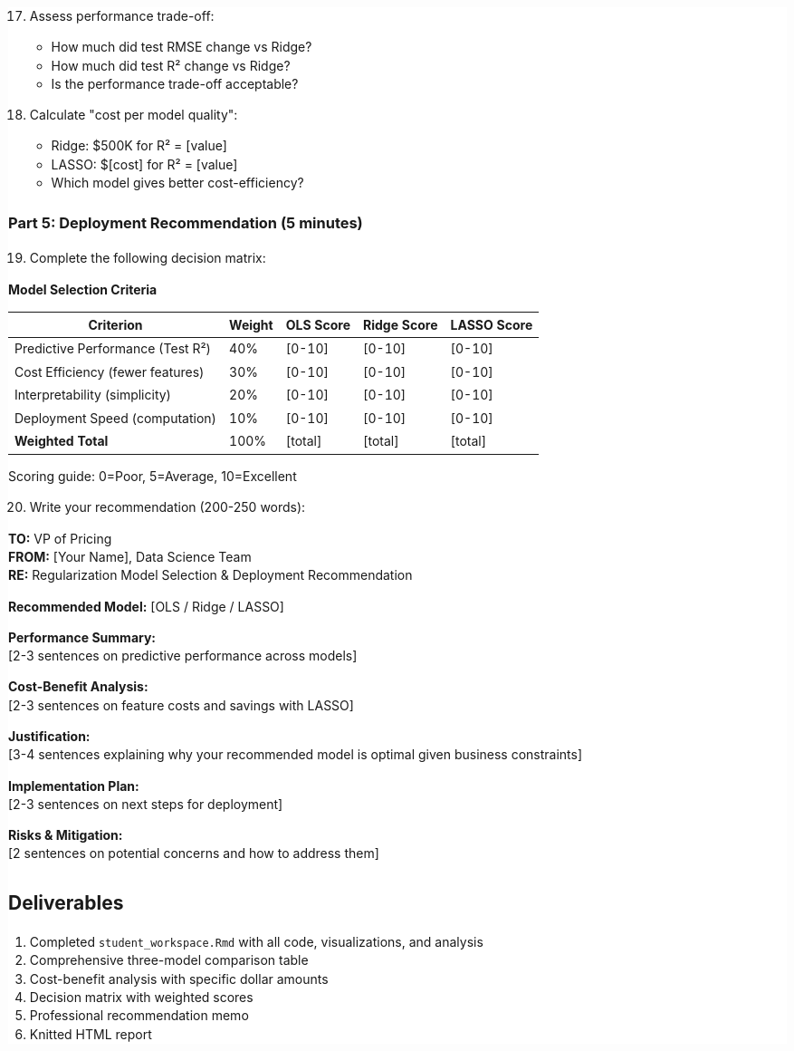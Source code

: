 17. Assess performance trade-off:
    - How much did test RMSE change vs Ridge?
    - How much did test R² change vs Ridge?
    - Is the performance trade-off acceptable?

18. Calculate "cost per model quality":
    - Ridge: $500K for R² = [value]
    - LASSO: $[cost] for R² = [value]
    - Which model gives better cost-efficiency?

### Part 5: Deployment Recommendation (5 minutes)

19. Complete the following decision matrix:

**Model Selection Criteria**

| Criterion | Weight | OLS Score | Ridge Score | LASSO Score |
|-----------|--------|-----------|-------------|-------------|
| Predictive Performance (Test R²) | 40% | [0-10] | [0-10] | [0-10] |
| Cost Efficiency (fewer features) | 30% | [0-10] | [0-10] | [0-10] |
| Interpretability (simplicity) | 20% | [0-10] | [0-10] | [0-10] |
| Deployment Speed (computation) | 10% | [0-10] | [0-10] | [0-10] |
| **Weighted Total** | 100% | [total] | [total] | [total] |

Scoring guide: 0=Poor, 5=Average, 10=Excellent

20. Write your recommendation (200-250 words):

**TO:** VP of Pricing  
**FROM:** [Your Name], Data Science Team  
**RE:** Regularization Model Selection & Deployment Recommendation

**Recommended Model:** [OLS / Ridge / LASSO]

**Performance Summary:**  
[2-3 sentences on predictive performance across models]

**Cost-Benefit Analysis:**  
[2-3 sentences on feature costs and savings with LASSO]

**Justification:**  
[3-4 sentences explaining why your recommended model is optimal given business constraints]

**Implementation Plan:**  
[2-3 sentences on next steps for deployment]

**Risks & Mitigation:**  
[2 sentences on potential concerns and how to address them]

## Deliverables

1. Completed `student_workspace.Rmd` with all code, visualizations, and analysis
2. Comprehensive three-model comparison table
3. Cost-benefit analysis with specific dollar amounts
4. Decision matrix with weighted scores
5. Professional recommendation memo
6. Knitted HTML report

